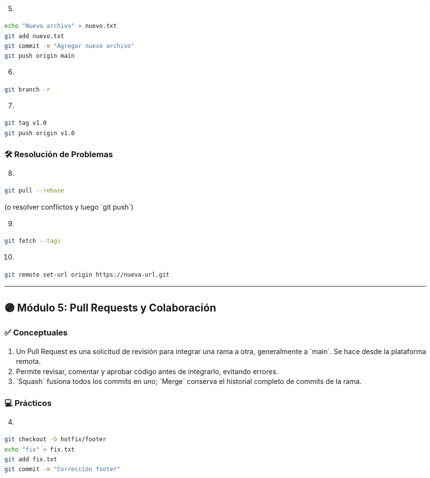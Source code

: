 5.  
```bash
echo "Nuevo archivo" > nuevo.txt
git add nuevo.txt
git commit -m "Agregar nuevo archivo"
git push origin main
```

6.  
```bash
git branch -r
```

7.  
```bash
git tag v1.0
git push origin v1.0
```

### 🛠️ Resolución de Problemas
8.  
```bash
git pull --rebase
```
(o resolver conflictos y luego \`git push\`)

9.  
```bash
git fetch --tags
```

10.  
```bash
git remote set-url origin https://nueva-url.git
```

---

## 🟣 Módulo 5: Pull Requests y Colaboración

### ✅ Conceptuales
1. Un Pull Request es una solicitud de revisión para integrar una rama a otra, generalmente a \`main\`. Se hace desde la plataforma remota.
2. Permite revisar, comentar y aprobar código antes de integrarlo, evitando errores.
3. \`Squash\` fusiona todos los commits en uno; \`Merge\` conserva el historial completo de commits de la rama.

### 💻 Prácticos
4.  
```bash
git checkout -b hotfix/footer
echo "fix" > fix.txt
git add fix.txt
git commit -m "Corrección footer"
```
